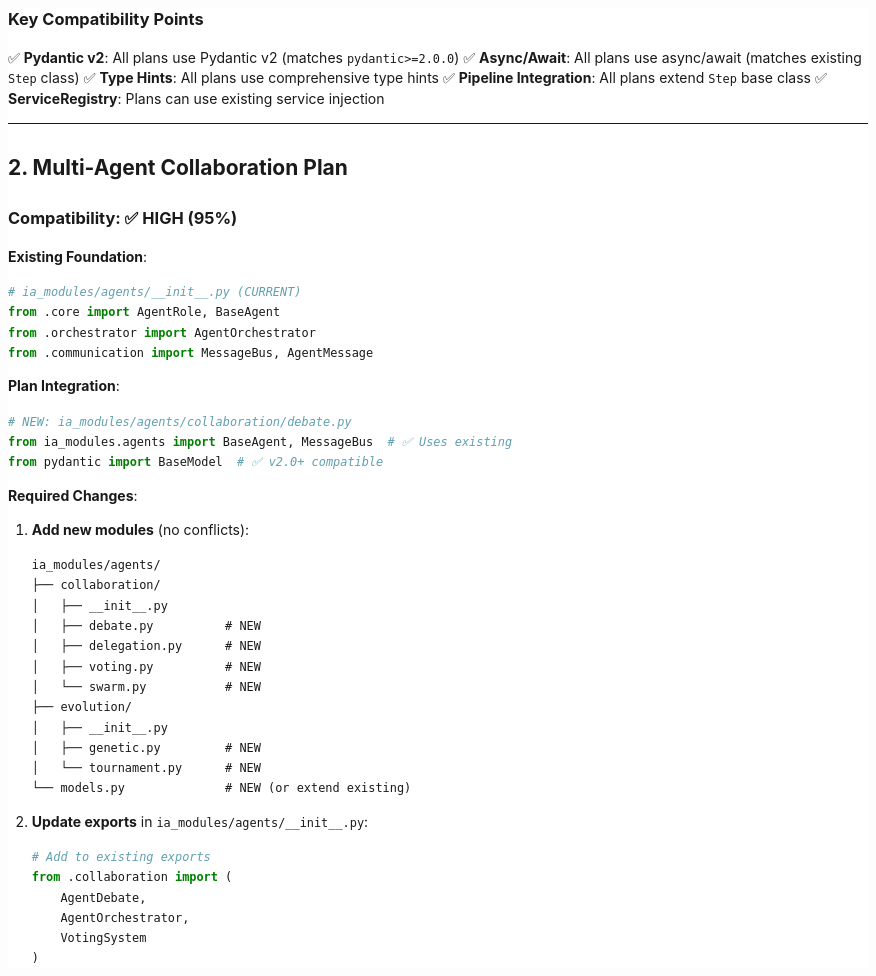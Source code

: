 ### Key Compatibility Points

✅ **Pydantic v2**: All plans use Pydantic v2 (matches `pydantic>=2.0.0`)
✅ **Async/Await**: All plans use async/await (matches existing `Step` class)
✅ **Type Hints**: All plans use comprehensive type hints
✅ **Pipeline Integration**: All plans extend `Step` base class
✅ **ServiceRegistry**: Plans can use existing service injection

---

## 2. Multi-Agent Collaboration Plan

### Compatibility: ✅ HIGH (95%)

**Existing Foundation**:
```python
# ia_modules/agents/__init__.py (CURRENT)
from .core import AgentRole, BaseAgent
from .orchestrator import AgentOrchestrator
from .communication import MessageBus, AgentMessage
```

**Plan Integration**:
```python
# NEW: ia_modules/agents/collaboration/debate.py
from ia_modules.agents import BaseAgent, MessageBus  # ✅ Uses existing
from pydantic import BaseModel  # ✅ v2.0+ compatible
```

**Required Changes**:

1. **Add new modules** (no conflicts):
   ```
   ia_modules/agents/
   ├── collaboration/
   │   ├── __init__.py
   │   ├── debate.py          # NEW
   │   ├── delegation.py      # NEW
   │   ├── voting.py          # NEW
   │   └── swarm.py           # NEW
   ├── evolution/
   │   ├── __init__.py
   │   ├── genetic.py         # NEW
   │   └── tournament.py      # NEW
   └── models.py              # NEW (or extend existing)
   ```

2. **Update exports** in `ia_modules/agents/__init__.py`:
   ```python
   # Add to existing exports
   from .collaboration import (
       AgentDebate,
       AgentOrchestrator,
       VotingSystem
   )
   ```
